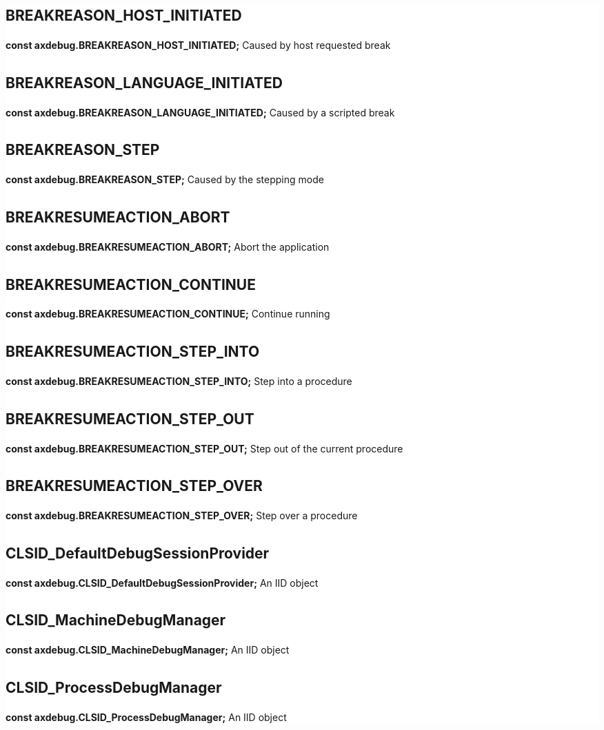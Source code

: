 ## BREAKREASON\_HOST\_INITIATED
 **const axdebug\.BREAKREASON\_HOST\_INITIATED;** 
Caused by host requested break

## BREAKREASON\_LANGUAGE\_INITIATED
 **const axdebug\.BREAKREASON\_LANGUAGE\_INITIATED;** 
Caused by a scripted break

## BREAKREASON\_STEP
 **const axdebug\.BREAKREASON\_STEP;** 
Caused by the stepping mode

## BREAKRESUMEACTION\_ABORT
 **const axdebug\.BREAKRESUMEACTION\_ABORT;** 
Abort the application

## BREAKRESUMEACTION\_CONTINUE
 **const axdebug\.BREAKRESUMEACTION\_CONTINUE;** 
Continue running

## BREAKRESUMEACTION\_STEP\_INTO
 **const axdebug\.BREAKRESUMEACTION\_STEP\_INTO;** 
Step into a procedure

## BREAKRESUMEACTION\_STEP\_OUT
 **const axdebug\.BREAKRESUMEACTION\_STEP\_OUT;** 
Step out of the current procedure

## BREAKRESUMEACTION\_STEP\_OVER
 **const axdebug\.BREAKRESUMEACTION\_STEP\_OVER;** 
Step over a procedure

## CLSID\_DefaultDebugSessionProvider
 **const axdebug\.CLSID\_DefaultDebugSessionProvider;** 
An IID object

## CLSID\_MachineDebugManager
 **const axdebug\.CLSID\_MachineDebugManager;** 
An IID object

## CLSID\_ProcessDebugManager
 **const axdebug\.CLSID\_ProcessDebugManager;** 
An IID object
